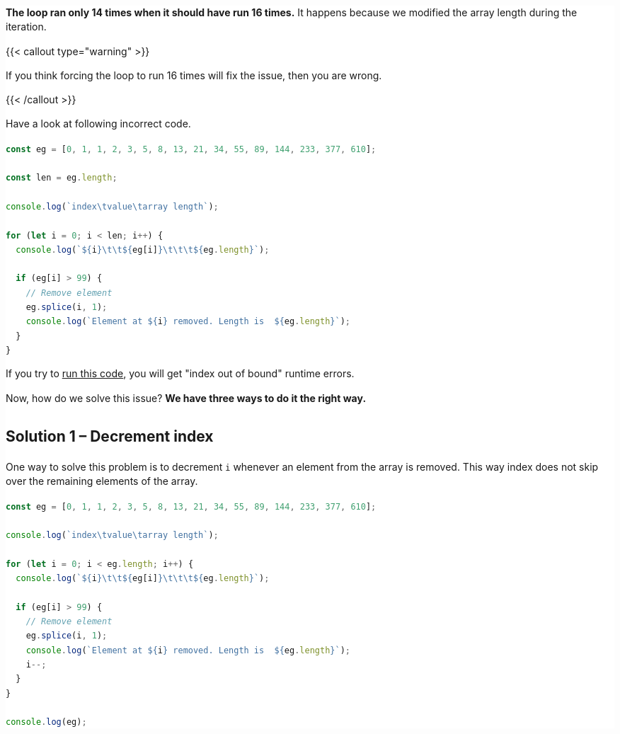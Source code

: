 **The loop ran only 14 times when it should have run 16 times.** It happens because we modified the array length during the iteration.

{{< callout type="warning" >}}


If you think forcing the loop to run 16 times will fix the issue, then you are wrong.

{{< /callout >}}

Have a look at following incorrect code.

```javascript {linenos=table,hl_lines=[3],filename="JavaScript"}
const eg = [0, 1, 1, 2, 3, 5, 8, 13, 21, 34, 55, 89, 144, 233, 377, 610];

const len = eg.length;

console.log(`index\tvalue\tarray length`);

for (let i = 0; i < len; i++) {
  console.log(`${i}\t\t${eg[i]}\t\t\t${eg.length}`);

  if (eg[i] > 99) {
    // Remove element
    eg.splice(i, 1);
    console.log(`Element at ${i} removed. Length is  ${eg.length}`);
  }
}
```

If you try to [run this code](https://repl.it/@talha131/Incorrect-forward-Iterate-Over-An-Array-And-Remove-Elements), you will get "index out of bound" runtime errors.

Now, how do we solve this issue? **We have three ways to do it the right way.**

## Solution 1 – Decrement index

One way to solve this problem is to decrement `i` whenever an element from the array is removed. This way index does not skip over the remaining elements of the array.

```javascript {linenos=table,hl_lines=[12],filename="JavaScript"}
const eg = [0, 1, 1, 2, 3, 5, 8, 13, 21, 34, 55, 89, 144, 233, 377, 610];

console.log(`index\tvalue\tarray length`);

for (let i = 0; i < eg.length; i++) {
  console.log(`${i}\t\t${eg[i]}\t\t\t${eg.length}`);

  if (eg[i] > 99) {
    // Remove element
    eg.splice(i, 1);
    console.log(`Element at ${i} removed. Length is  ${eg.length}`);
    i--;
  }
}

console.log(eg);
```

